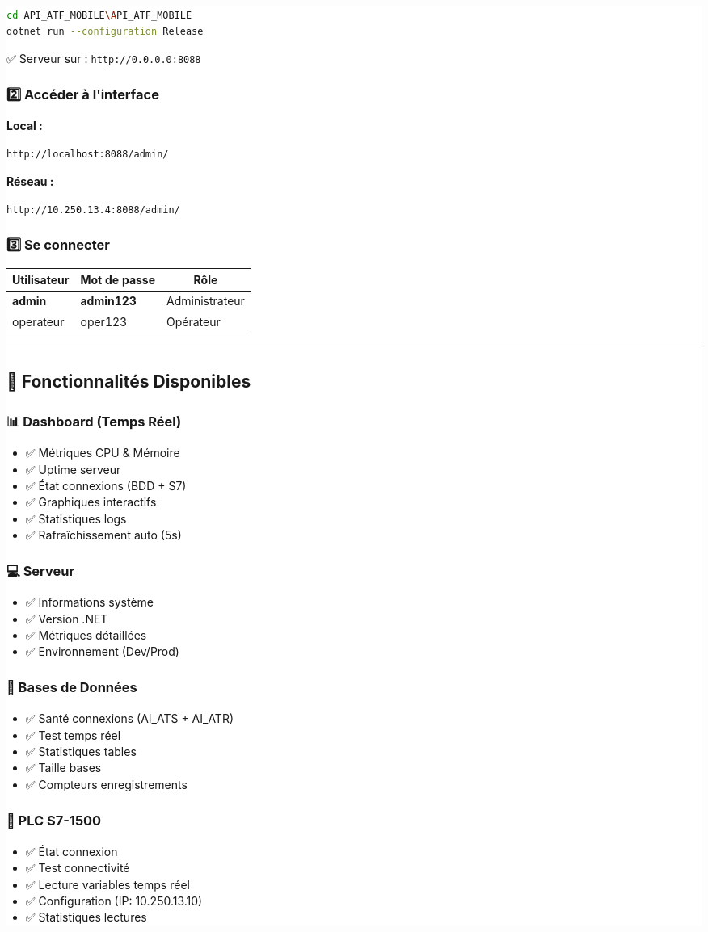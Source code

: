 ```bash
cd API_ATF_MOBILE\API_ATF_MOBILE
dotnet run --configuration Release
```

✅ Serveur sur : `http://0.0.0.0:8088`

### 2️⃣ Accéder à l'interface

**Local :**
```
http://localhost:8088/admin/
```

**Réseau :**
```
http://10.250.13.4:8088/admin/
```

### 3️⃣ Se connecter

| Utilisateur | Mot de passe | Rôle |
|-------------|--------------|------|
| **admin** | **admin123** | Administrateur |
| operateur | oper123 | Opérateur |

---

## 🎯 Fonctionnalités Disponibles

### 📊 Dashboard (Temps Réel)
- ✅ Métriques CPU & Mémoire
- ✅ Uptime serveur
- ✅ État connexions (BDD + S7)
- ✅ Graphiques interactifs
- ✅ Statistiques logs
- ✅ Rafraîchissement auto (5s)

### 💻 Serveur
- ✅ Informations système
- ✅ Version .NET
- ✅ Métriques détaillées
- ✅ Environnement (Dev/Prod)

### 💾 Bases de Données
- ✅ Santé connexions (AI_ATS + AI_ATR)
- ✅ Test temps réel
- ✅ Statistiques tables
- ✅ Taille bases
- ✅ Compteurs enregistrements

### 🔌 PLC S7-1500
- ✅ État connexion
- ✅ Test connectivité
- ✅ Lecture variables temps réel
- ✅ Configuration (IP: 10.250.13.10)
- ✅ Statistiques lectures
